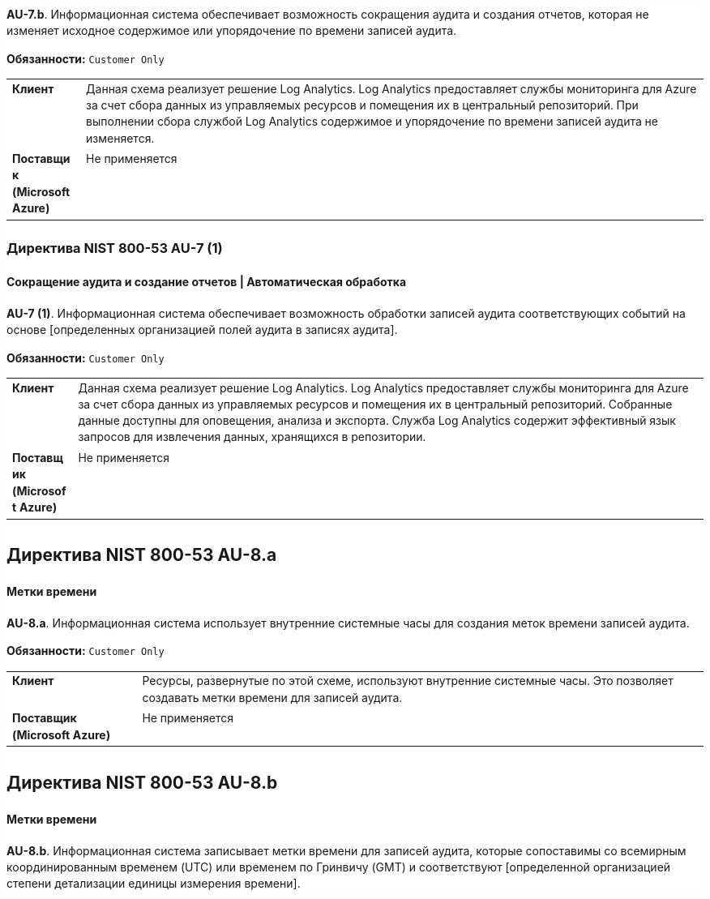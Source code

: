 **AU-7.b**. Информационная система обеспечивает возможность сокращения аудита и создания отчетов, которая не изменяет исходное содержимое или упорядочение по времени записей аудита.

**Обязанности:** `Customer Only`

|||
|---|---|
| **Клиент** | Данная схема реализует решение Log Analytics. Log Analytics предоставляет службы мониторинга для Azure за счет сбора данных из управляемых ресурсов и помещения их в центральный репозиторий. При выполнении сбора службой Log Analytics содержимое и упорядочение по времени записей аудита не изменяется. |
| **Поставщик (Microsoft Azure)** | Не применяется |


 ### <a name="nist-800-53-control-au-7-1"></a>Директива NIST 800-53 AU-7 (1)

#### <a name="audit-reduction-and-report-generation--automatic-processing"></a>Сокращение аудита и создание отчетов | Автоматическая обработка

**AU-7 (1)**. Информационная система обеспечивает возможность обработки записей аудита соответствующих событий на основе [определенных организацией полей аудита в записях аудита].

**Обязанности:** `Customer Only`

|||
|---|---|
| **Клиент** | Данная схема реализует решение Log Analytics. Log Analytics предоставляет службы мониторинга для Azure за счет сбора данных из управляемых ресурсов и помещения их в центральный репозиторий. Собранные данные доступны для оповещения, анализа и экспорта. Служба Log Analytics содержит эффективный язык запросов для извлечения данных, хранящихся в репозитории. |
| **Поставщик (Microsoft Azure)** | Не применяется |


 ## <a name="nist-800-53-control-au-8a"></a>Директива NIST 800-53 AU-8.a

#### <a name="time-stamps"></a>Метки времени

**AU-8.a**. Информационная система использует внутренние системные часы для создания меток времени записей аудита.

**Обязанности:** `Customer Only`

|||
|---|---|
| **Клиент** | Ресурсы, развернутые по этой схеме, используют внутренние системные часы. Это позволяет создавать метки времени для записей аудита. |
| **Поставщик (Microsoft Azure)** | Не применяется |


 ## <a name="nist-800-53-control-au-8b"></a>Директива NIST 800-53 AU-8.b

#### <a name="time-stamps"></a>Метки времени

**AU-8.b**. Информационная система записывает метки времени для записей аудита, которые сопоставимы со всемирным координированным временем (UTC) или временем по Гринвичу (GMT) и соответствуют [определенной организацией степени детализации единицы измерения времени].
